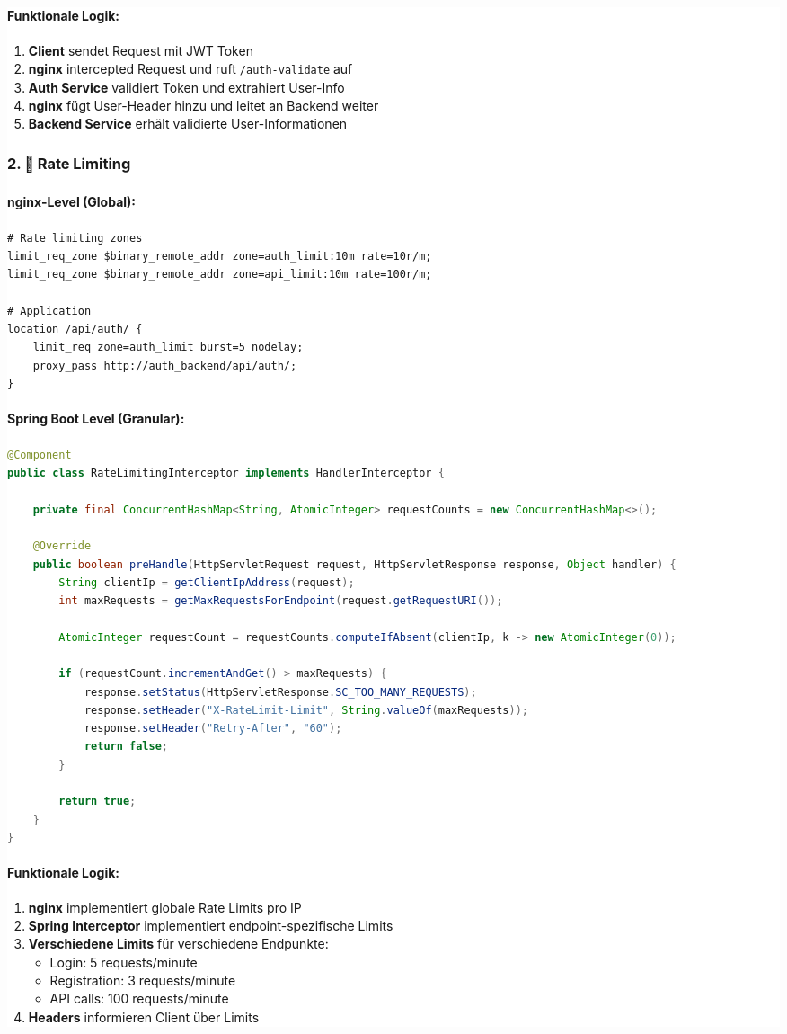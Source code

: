 #### **Funktionale Logik:**
1. **Client** sendet Request mit JWT Token
2. **nginx** intercepted Request und ruft `/auth-validate` auf
3. **Auth Service** validiert Token und extrahiert User-Info
4. **nginx** fügt User-Header hinzu und leitet an Backend weiter
5. **Backend Service** erhält validierte User-Informationen

### **2. 🚦 Rate Limiting**

#### **nginx-Level (Global):**
```nginx
# Rate limiting zones
limit_req_zone $binary_remote_addr zone=auth_limit:10m rate=10r/m;
limit_req_zone $binary_remote_addr zone=api_limit:10m rate=100r/m;

# Application
location /api/auth/ {
    limit_req zone=auth_limit burst=5 nodelay;
    proxy_pass http://auth_backend/api/auth/;
}
```

#### **Spring Boot Level (Granular):**
```java
@Component
public class RateLimitingInterceptor implements HandlerInterceptor {
    
    private final ConcurrentHashMap<String, AtomicInteger> requestCounts = new ConcurrentHashMap<>();
    
    @Override
    public boolean preHandle(HttpServletRequest request, HttpServletResponse response, Object handler) {
        String clientIp = getClientIpAddress(request);
        int maxRequests = getMaxRequestsForEndpoint(request.getRequestURI());
        
        AtomicInteger requestCount = requestCounts.computeIfAbsent(clientIp, k -> new AtomicInteger(0));
        
        if (requestCount.incrementAndGet() > maxRequests) {
            response.setStatus(HttpServletResponse.SC_TOO_MANY_REQUESTS);
            response.setHeader("X-RateLimit-Limit", String.valueOf(maxRequests));
            response.setHeader("Retry-After", "60");
            return false;
        }
        
        return true;
    }
}
```

#### **Funktionale Logik:**
1. **nginx** implementiert globale Rate Limits pro IP
2. **Spring Interceptor** implementiert endpoint-spezifische Limits
3. **Verschiedene Limits** für verschiedene Endpunkte:
   - Login: 5 requests/minute
   - Registration: 3 requests/minute
   - API calls: 100 requests/minute
4. **Headers** informieren Client über Limits
